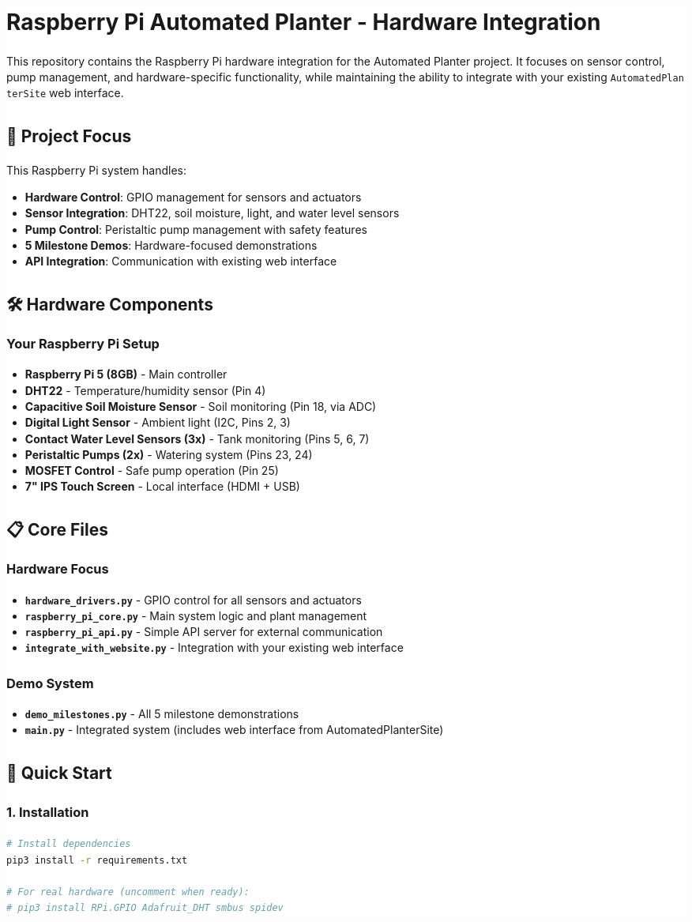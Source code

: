 # Raspberry Pi Automated Planter - Hardware Integration

This repository contains the Raspberry Pi hardware integration for the Automated Planter project. It focuses on sensor control, pump management, and hardware-specific functionality, while maintaining the ability to integrate with your existing `AutomatedPlanterSite` web interface.

## 🎯 Project Focus

This Raspberry Pi system handles:
- **Hardware Control**: GPIO management for sensors and actuators
- **Sensor Integration**: DHT22, soil moisture, light, and water level sensors
- **Pump Control**: Peristaltic pump management with safety features
- **5 Milestone Demos**: Hardware-focused demonstrations
- **API Integration**: Communication with existing web interface

## 🛠️ Hardware Components

### Your Raspberry Pi Setup
- **Raspberry Pi 5 (8GB)** - Main controller
- **DHT22** - Temperature/humidity sensor (Pin 4)
- **Capacitive Soil Moisture Sensor** - Soil monitoring (Pin 18, via ADC)
- **Digital Light Sensor** - Ambient light (I2C, Pins 2, 3)
- **Contact Water Level Sensors (3x)** - Tank monitoring (Pins 5, 6, 7)
- **Peristaltic Pumps (2x)** - Watering system (Pins 23, 24)
- **MOSFET Control** - Safe pump operation (Pin 25)
- **7" IPS Touch Screen** - Local interface (HDMI + USB)

## 📋 Core Files

### Hardware Focus
- **`hardware_drivers.py`** - GPIO control for all sensors and actuators
- **`raspberry_pi_core.py`** - Main system logic and plant management
- **`raspberry_pi_api.py`** - Simple API server for external communication
- **`integrate_with_website.py`** - Integration with your existing web interface

### Demo System
- **`demo_milestones.py`** - All 5 milestone demonstrations
- **`main.py`** - Integrated system (includes web interface from AutomatedPlanterSite)

## 🚀 Quick Start

### 1. Installation
```bash
# Install dependencies
pip3 install -r requirements.txt

# For real hardware (uncomment when ready):
# pip3 install RPi.GPIO Adafruit_DHT smbus spidev
```
